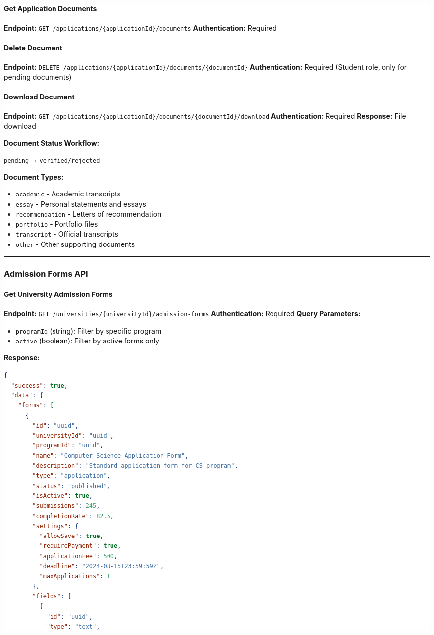 #### Get Application Documents
**Endpoint:** `GET /applications/{applicationId}/documents`
**Authentication:** Required

#### Delete Document
**Endpoint:** `DELETE /applications/{applicationId}/documents/{documentId}`
**Authentication:** Required (Student role, only for pending documents)

#### Download Document
**Endpoint:** `GET /applications/{applicationId}/documents/{documentId}/download`
**Authentication:** Required
**Response:** File download

**Document Status Workflow:**
```
pending → verified/rejected
```

**Document Types:**
- `academic` - Academic transcripts
- `essay` - Personal statements and essays
- `recommendation` - Letters of recommendation
- `portfolio` - Portfolio files
- `transcript` - Official transcripts
- `other` - Other supporting documents

---

### Admission Forms API

#### Get University Admission Forms
**Endpoint:** `GET /universities/{universityId}/admission-forms`
**Authentication:** Required
**Query Parameters:**
- `programId` (string): Filter by specific program
- `active` (boolean): Filter by active forms only

**Response:**
```json
{
  "success": true,
  "data": {
    "forms": [
      {
        "id": "uuid",
        "universityId": "uuid",
        "programId": "uuid",
        "name": "Computer Science Application Form",
        "description": "Standard application form for CS program",
        "type": "application",
        "status": "published",
        "isActive": true,
        "submissions": 245,
        "completionRate": 82.5,
        "settings": {
          "allowSave": true,
          "requirePayment": true,
          "applicationFee": 500,
          "deadline": "2024-08-15T23:59:59Z",
          "maxApplications": 1
        },
        "fields": [
          {
            "id": "uuid",
            "type": "text",
```